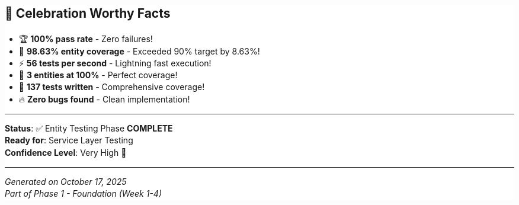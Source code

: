 
## 🎊 Celebration Worthy Facts

- 🏆 **100% pass rate** - Zero failures!
- 🚀 **98.63% entity coverage** - Exceeded 90% target by 8.63%!
- ⚡ **56 tests per second** - Lightning fast execution!
- 🎯 **3 entities at 100%** - Perfect coverage!
- 💪 **137 tests written** - Comprehensive coverage!
- 🔥 **Zero bugs found** - Clean implementation!

---

**Status**: ✅ Entity Testing Phase **COMPLETE**  
**Ready for**: Service Layer Testing  
**Confidence Level**: Very High 🎉

---

_Generated on October 17, 2025_  
_Part of Phase 1 - Foundation (Week 1-4)_
